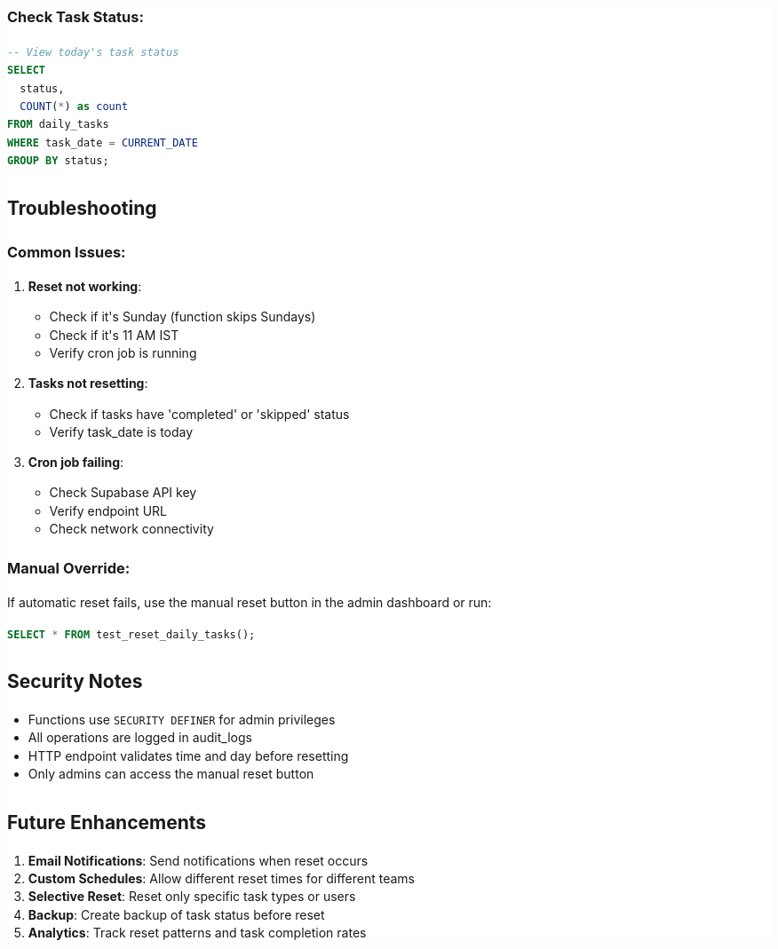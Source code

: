### Check Task Status:
```sql
-- View today's task status
SELECT 
  status,
  COUNT(*) as count
FROM daily_tasks 
WHERE task_date = CURRENT_DATE 
GROUP BY status;
```

## Troubleshooting

### Common Issues:

1. **Reset not working**:
   - Check if it's Sunday (function skips Sundays)
   - Check if it's 11 AM IST
   - Verify cron job is running

2. **Tasks not resetting**:
   - Check if tasks have 'completed' or 'skipped' status
   - Verify task_date is today

3. **Cron job failing**:
   - Check Supabase API key
   - Verify endpoint URL
   - Check network connectivity

### Manual Override:
If automatic reset fails, use the manual reset button in the admin dashboard or run:
```sql
SELECT * FROM test_reset_daily_tasks();
```

## Security Notes

- Functions use `SECURITY DEFINER` for admin privileges
- All operations are logged in audit_logs
- HTTP endpoint validates time and day before resetting
- Only admins can access the manual reset button

## Future Enhancements

1. **Email Notifications**: Send notifications when reset occurs
2. **Custom Schedules**: Allow different reset times for different teams
3. **Selective Reset**: Reset only specific task types or users
4. **Backup**: Create backup of task status before reset
5. **Analytics**: Track reset patterns and task completion rates
